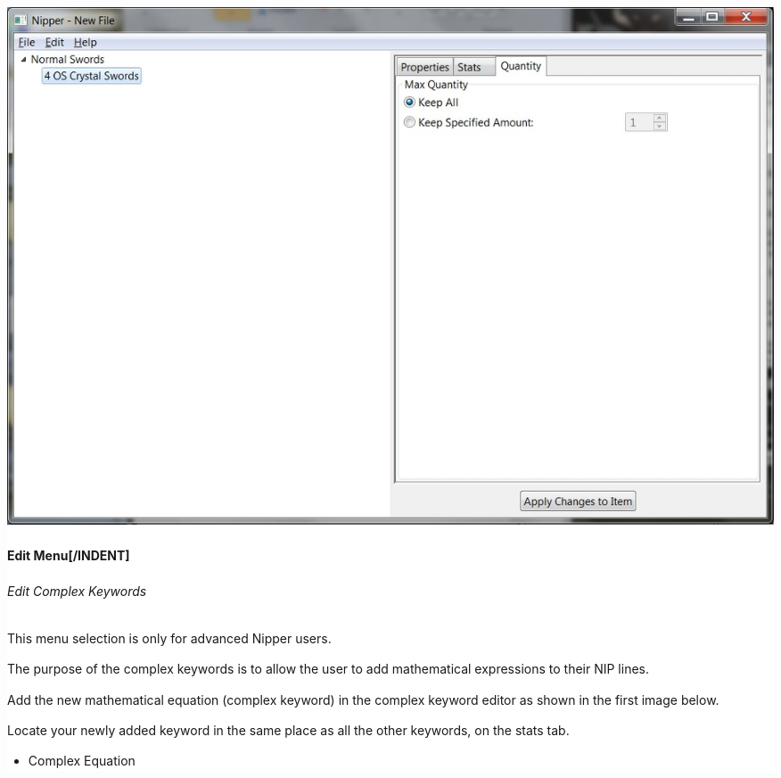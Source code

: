 ![15](img/nipper15.jpg)


#### Edit Menu[/INDENT]

###### Edit Complex Keywords

This menu selection is only for advanced Nipper users.

The purpose of the complex keywords is to allow the user to add mathematical expressions to their NIP lines.

Add the new mathematical equation (complex keyword) in the complex keyword editor as shown in the first image below.

Locate your newly added keyword in the same place as all the other keywords, on the stats tab.

* Complex Equation
